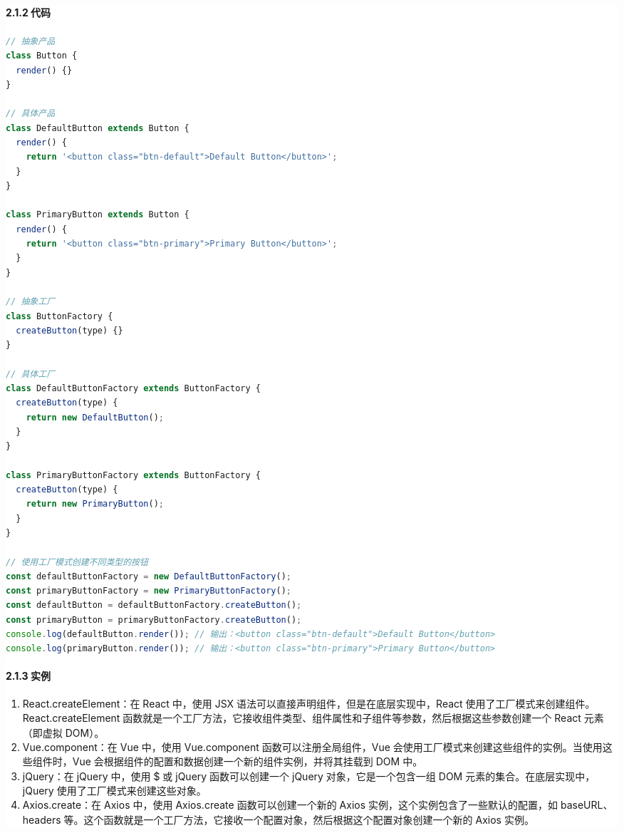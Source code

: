 #### 2.1.2 代码

```js
// 抽象产品
class Button {
  render() {}
}

// 具体产品
class DefaultButton extends Button {
  render() {
    return '<button class="btn-default">Default Button</button>';
  }
}

class PrimaryButton extends Button {
  render() {
    return '<button class="btn-primary">Primary Button</button>';
  }
}

// 抽象工厂
class ButtonFactory {
  createButton(type) {}
}

// 具体工厂
class DefaultButtonFactory extends ButtonFactory {
  createButton(type) {
    return new DefaultButton();
  }
}

class PrimaryButtonFactory extends ButtonFactory {
  createButton(type) {
    return new PrimaryButton();
  }
}

// 使用工厂模式创建不同类型的按钮
const defaultButtonFactory = new DefaultButtonFactory();
const primaryButtonFactory = new PrimaryButtonFactory();
const defaultButton = defaultButtonFactory.createButton();
const primaryButton = primaryButtonFactory.createButton();
console.log(defaultButton.render()); // 输出：<button class="btn-default">Default Button</button>
console.log(primaryButton.render()); // 输出：<button class="btn-primary">Primary Button</button>
```

#### 2.1.3 实例

1. React.createElement：在 React 中，使用 JSX 语法可以直接声明组件，但是在底层实现中，React 使用了工厂模式来创建组件。React.createElement 函数就是一个工厂方法，它接收组件类型、组件属性和子组件等参数，然后根据这些参数创建一个 React 元素（即虚拟 DOM）。
2. Vue.component：在 Vue 中，使用 Vue.component 函数可以注册全局组件，Vue 会使用工厂模式来创建这些组件的实例。当使用这些组件时，Vue 会根据组件的配置和数据创建一个新的组件实例，并将其挂载到 DOM 中。
3. jQuery：在 jQuery 中，使用 $ 或 jQuery 函数可以创建一个 jQuery 对象，它是一个包含一组 DOM 元素的集合。在底层实现中，jQuery 使用了工厂模式来创建这些对象。
4. Axios.create：在 Axios 中，使用 Axios.create 函数可以创建一个新的 Axios 实例，这个实例包含了一些默认的配置，如 baseURL、headers 等。这个函数就是一个工厂方法，它接收一个配置对象，然后根据这个配置对象创建一个新的 Axios 实例。
